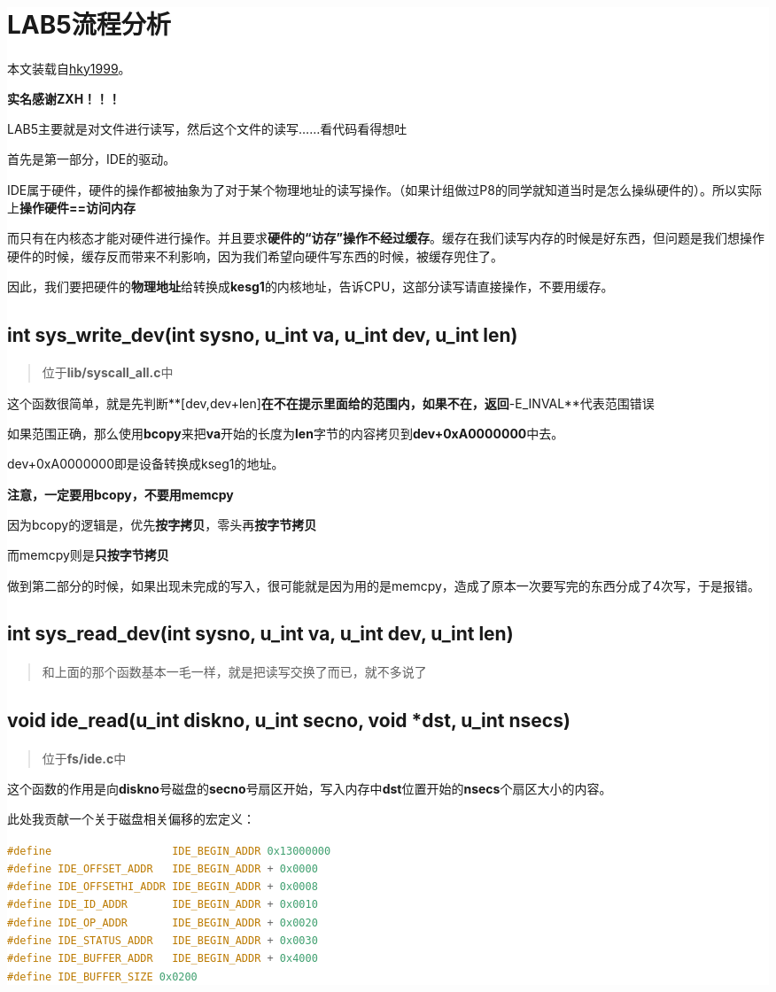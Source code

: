 # LAB5流程分析

本文装载自[hky1999](https://github.com/hky1999/BUAA_OS_Files/blob/master/%E5%AE%9E%E9%AA%8C%E6%8A%A5%E5%91%8A/LAB5%E6%B5%81%E7%A8%8B%E5%88%86%E6%9E%90.md)。

**实名感谢ZXH！！！**

LAB5主要就是对文件进行读写，然后这个文件的读写……看代码看得想吐

首先是第一部分，IDE的驱动。

IDE属于硬件，硬件的操作都被抽象为了对于某个物理地址的读写操作。（如果计组做过P8的同学就知道当时是怎么操纵硬件的）。所以实际上**操作硬件==访问内存**

而只有在内核态才能对硬件进行操作。并且要求**硬件的“访存”操作不经过缓存**。缓存在我们读写内存的时候是好东西，但问题是我们想操作硬件的时候，缓存反而带来不利影响，因为我们希望向硬件写东西的时候，被缓存兜住了。

因此，我们要把硬件的**物理地址**给转换成**kesg1**的内核地址，告诉CPU，这部分读写请直接操作，不要用缓存。

## int sys_write_dev(int sysno, u_int va, u_int dev, u_int len)

> 位于**lib/syscall_all.c**中

这个函数很简单，就是先判断**[dev,dev+len]**在不在提示里面给的范围内，如果不在，返回**-E_INVAL**代表范围错误

如果范围正确，那么使用**bcopy**来把**va**开始的长度为**len**字节的内容拷贝到**dev+0xA0000000**中去。

dev+0xA0000000即是设备转换成kseg1的地址。

**注意，一定要用bcopy，不要用memcpy**

因为bcopy的逻辑是，优先**按字拷贝**，零头再**按字节拷贝**

而memcpy则是**只按字节拷贝**

做到第二部分的时候，如果出现未完成的写入，很可能就是因为用的是memcpy，造成了原本一次要写完的东西分成了4次写，于是报错。

## int sys_read_dev(int sysno, u_int va, u_int dev, u_int len)

> 和上面的那个函数基本一毛一样，就是把读写交换了而已，就不多说了

## void ide_read(u_int diskno, u_int secno, void *dst, u_int nsecs)

> 位于**fs/ide.c**中

这个函数的作用是向**diskno**号磁盘的**secno**号扇区开始，写入内存中**dst**位置开始的**nsecs**个扇区大小的内容。

此处我贡献一个关于磁盘相关偏移的宏定义：

```c
#define                   IDE_BEGIN_ADDR 0x13000000
#define IDE_OFFSET_ADDR   IDE_BEGIN_ADDR + 0x0000
#define IDE_OFFSETHI_ADDR IDE_BEGIN_ADDR + 0x0008
#define IDE_ID_ADDR       IDE_BEGIN_ADDR + 0x0010
#define IDE_OP_ADDR       IDE_BEGIN_ADDR + 0x0020
#define IDE_STATUS_ADDR   IDE_BEGIN_ADDR + 0x0030
#define IDE_BUFFER_ADDR   IDE_BEGIN_ADDR + 0x4000
#define IDE_BUFFER_SIZE 0x0200
```
